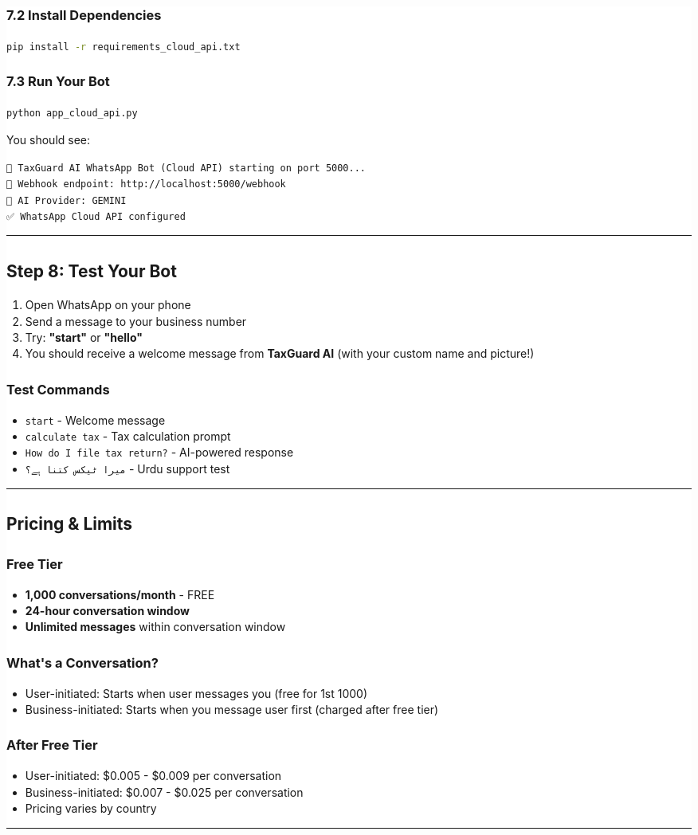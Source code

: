 ### 7.2 Install Dependencies

```bash
pip install -r requirements_cloud_api.txt
```

### 7.3 Run Your Bot

```bash
python app_cloud_api.py
```

You should see:
```
🚀 TaxGuard AI WhatsApp Bot (Cloud API) starting on port 5000...
📱 Webhook endpoint: http://localhost:5000/webhook
🤖 AI Provider: GEMINI
✅ WhatsApp Cloud API configured
```

---

## Step 8: Test Your Bot

1. Open WhatsApp on your phone
2. Send a message to your business number
3. Try: **"start"** or **"hello"**
4. You should receive a welcome message from **TaxGuard AI** (with your custom name and picture!)

### Test Commands

- `start` - Welcome message
- `calculate tax` - Tax calculation prompt
- `How do I file tax return?` - AI-powered response
- `میرا ٹیکس کتنا ہے؟` - Urdu support test

---

## Pricing & Limits

### Free Tier
- **1,000 conversations/month** - FREE
- **24-hour conversation window**
- **Unlimited messages** within conversation window

### What's a Conversation?
- User-initiated: Starts when user messages you (free for 1st 1000)
- Business-initiated: Starts when you message user first (charged after free tier)

### After Free Tier
- User-initiated: $0.005 - $0.009 per conversation
- Business-initiated: $0.007 - $0.025 per conversation
- Pricing varies by country

---